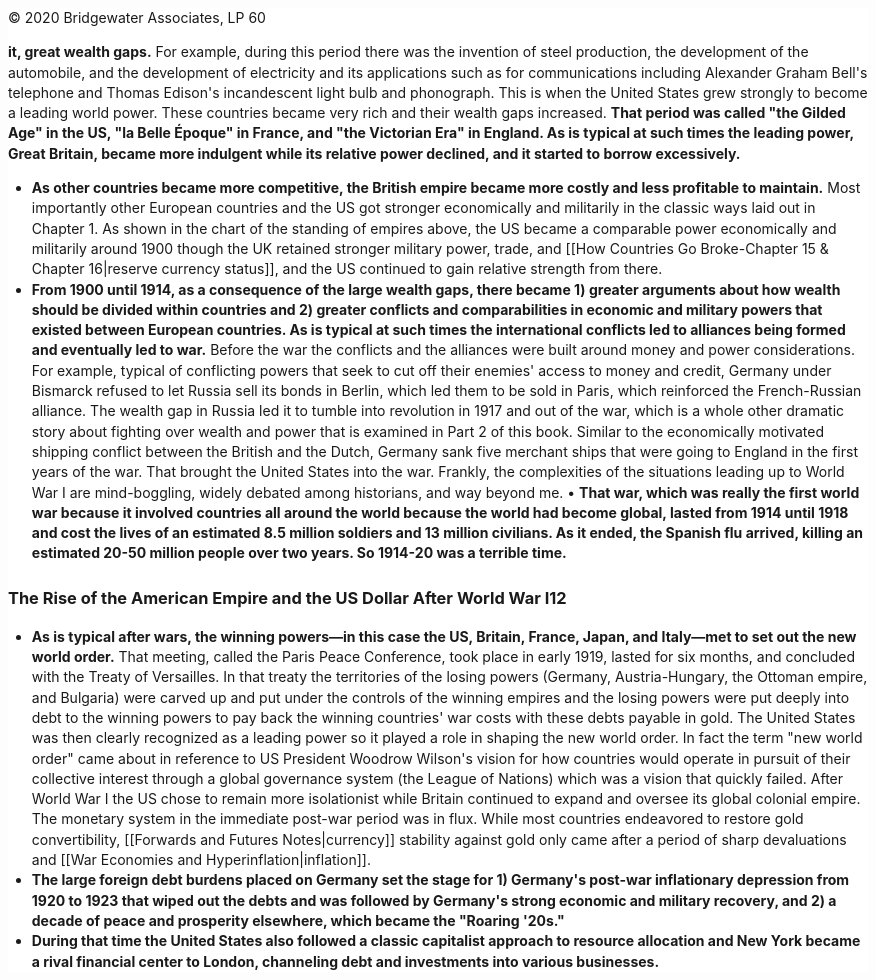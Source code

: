 © 2020 Bridgewater Associates, LP 60

**it, great wealth gaps.** For example, during this period there was the invention of steel production, the development of the automobile, and the development of electricity and its applications such as for communications including Alexander Graham Bell's telephone and Thomas Edison's incandescent light bulb and phonograph. This is when the United States grew strongly to become a leading world power. These countries became very rich and their wealth gaps increased. **That period was called "the Gilded Age" in the US, "la Belle Époque" in France, and "the Victorian Era" in England. As is typical at such times the leading power, Great Britain, became more indulgent while its relative power declined, and it started to borrow excessively.**

- **As other countries became more competitive, the British empire became more costly and less profitable to maintain.** Most importantly other European countries and the US got stronger economically and militarily in the classic ways laid out in Chapter 1. As shown in the chart of the standing of empires above, the US became a comparable power economically and militarily around 1900 though the UK retained stronger military power, trade, and [[How Countries Go Broke-Chapter 15 & Chapter 16|reserve currency status]], and the US continued to gain relative strength from there.
- **From 1900 until 1914, as a consequence of the large wealth gaps, there became 1) greater arguments about how wealth should be divided within countries and 2) greater conflicts and comparabilities in economic and military powers that existed between European countries. As is typical at such times the international conflicts led to alliances being formed and eventually led to war.** Before the war the conflicts and the alliances were built around money and power considerations. For example, typical of conflicting powers that seek to cut off their enemies' access to money and credit, Germany under Bismarck refused to let Russia sell its bonds in Berlin, which led them to be sold in Paris, which reinforced the French-Russian alliance. The wealth gap in Russia led it to tumble into revolution in 1917 and out of the war, which is a whole other dramatic story about fighting over wealth and power that is examined in Part 2 of this book. Similar to the economically motivated shipping conflict between the British and the Dutch, Germany sank five merchant ships that were going to England in the first years of the war. That brought the United States into the war. Frankly, the complexities of the situations leading up to World War I are mind-boggling, widely debated among historians, and way beyond me. • **That war, which was really the first world war because it involved countries all around the world because the world had become global, lasted from 1914 until 1918 and cost the lives of an estimated 8.5 million soldiers and 13 million civilians. As it ended, the Spanish flu arrived, killing an estimated 20-50 million people over two years. So 1914-20 was a terrible time.**

### **The Rise of the American Empire and the US Dollar After World War I12**

- **As is typical after wars, the winning powers—in this case the US, Britain, France, Japan, and Italy—met to set out the new world order.** That meeting, called the Paris Peace Conference, took place in early 1919, lasted for six months, and concluded with the Treaty of Versailles. In that treaty the territories of the losing powers (Germany, Austria-Hungary, the Ottoman empire, and Bulgaria) were carved up and put under the controls of the winning empires and the losing powers were put deeply into debt to the winning powers to pay back the winning countries' war costs with these debts payable in gold. The United States was then clearly recognized as a leading power so it played a role in shaping the new world order. In fact the term "new world order" came about in reference to US President Woodrow Wilson's vision for how countries would operate in pursuit of their collective interest through a global governance system (the League of Nations) which was a vision that quickly failed. After World War I the US chose to remain more isolationist while Britain continued to expand and oversee its global colonial empire. The monetary system in the immediate post-war period was in flux. While most countries endeavored to restore gold convertibility, [[Forwards and Futures Notes|currency]] stability against gold only came after a period of sharp devaluations and [[War Economies and Hyperinflation|inflation]].
- **The large foreign debt burdens placed on Germany set the stage for 1) Germany's post-war inflationary depression from 1920 to 1923 that wiped out the debts and was followed by Germany's strong economic and military recovery, and 2) a decade of peace and prosperity elsewhere, which became the "Roaring '20s."**
- **During that time the United States also followed a classic capitalist approach to resource allocation and New York became a rival financial center to London, channeling debt and investments into various businesses.**